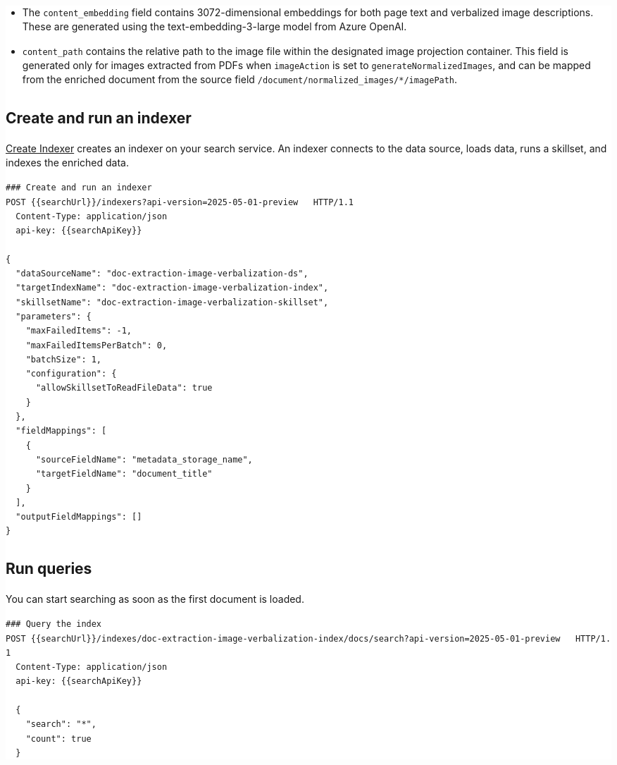 + The `content_embedding` field contains 3072-dimensional embeddings for both page text and verbalized image descriptions. These are generated using the text-embedding-3-large model from Azure OpenAI.

+ `content_path` contains the relative path to the image file within the designated image projection container. This field is generated only for images extracted from PDFs when `imageAction` is set to `generateNormalizedImages`, and can be mapped from the enriched document from the source field `/document/normalized_images/*/imagePath`.

## Create and run an indexer

[Create Indexer](/rest/api/searchservice/indexers/create) creates an indexer on your search service. An indexer connects to the data source, loads data, runs a skillset, and indexes the enriched data.

```http
### Create and run an indexer
POST {{searchUrl}}/indexers?api-version=2025-05-01-preview   HTTP/1.1
  Content-Type: application/json
  api-key: {{searchApiKey}}

{
  "dataSourceName": "doc-extraction-image-verbalization-ds",
  "targetIndexName": "doc-extraction-image-verbalization-index",
  "skillsetName": "doc-extraction-image-verbalization-skillset",
  "parameters": {
    "maxFailedItems": -1,
    "maxFailedItemsPerBatch": 0,
    "batchSize": 1,
    "configuration": {
      "allowSkillsetToReadFileData": true
    }
  },
  "fieldMappings": [
    {
      "sourceFieldName": "metadata_storage_name",
      "targetFieldName": "document_title"
    }
  ],
  "outputFieldMappings": []
}
```

## Run queries

You can start searching as soon as the first document is loaded.

```http
### Query the index
POST {{searchUrl}}/indexes/doc-extraction-image-verbalization-index/docs/search?api-version=2025-05-01-preview   HTTP/1.1
  Content-Type: application/json
  api-key: {{searchApiKey}}
  
  {
    "search": "*",
    "count": true
  }
```
